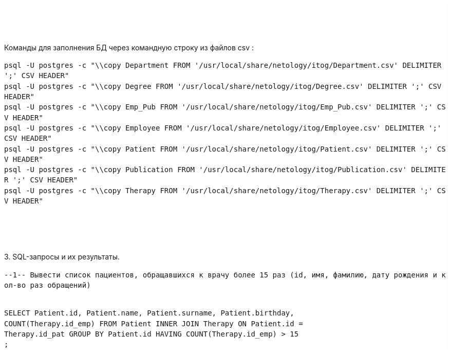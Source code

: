 <br/><br/><br/>

Команды для заполнения БД через командную строку из файлов csv :<br/>

<pre>
psql -U postgres -c "\\copy Department FROM '/usr/local/share/netology/itog/Department.csv' DELIMITER ';' CSV HEADER"
psql -U postgres -c "\\copy Degree FROM '/usr/local/share/netology/itog/Degree.csv' DELIMITER ';' CSV HEADER"
psql -U postgres -c "\\copy Emp_Pub FROM '/usr/local/share/netology/itog/Emp_Pub.csv' DELIMITER ';' CSV HEADER"
psql -U postgres -c "\\copy Employee FROM '/usr/local/share/netology/itog/Employee.csv' DELIMITER ';' CSV HEADER"
psql -U postgres -c "\\copy Patient FROM '/usr/local/share/netology/itog/Patient.csv' DELIMITER ';' CSV HEADER"
psql -U postgres -c "\\copy Publication FROM '/usr/local/share/netology/itog/Publication.csv' DELIMITER ';' CSV HEADER"
psql -U postgres -c "\\copy Therapy FROM '/usr/local/share/netology/itog/Therapy.csv' DELIMITER ';' CSV HEADER"
</pre>
<br/><br/><br/>

<p>3. SQL-запросы и их результаты.<br/>
<pre>
--1-- Вывести список пациентов, обращавшихся к врачу более 15 раз (id, имя, фамилию, дату рождения и кол-во раз обращений)

SELECT 	Patient.id,
		Patient.name,
		Patient.surname,
		Patient.birthday,
		COUNT(Therapy.id_emp)
FROM Patient INNER JOIN Therapy
	ON Patient.id = Therapy.id_pat
GROUP BY Patient.id
HAVING COUNT(Therapy.id_emp) > 15
;
</pre>
